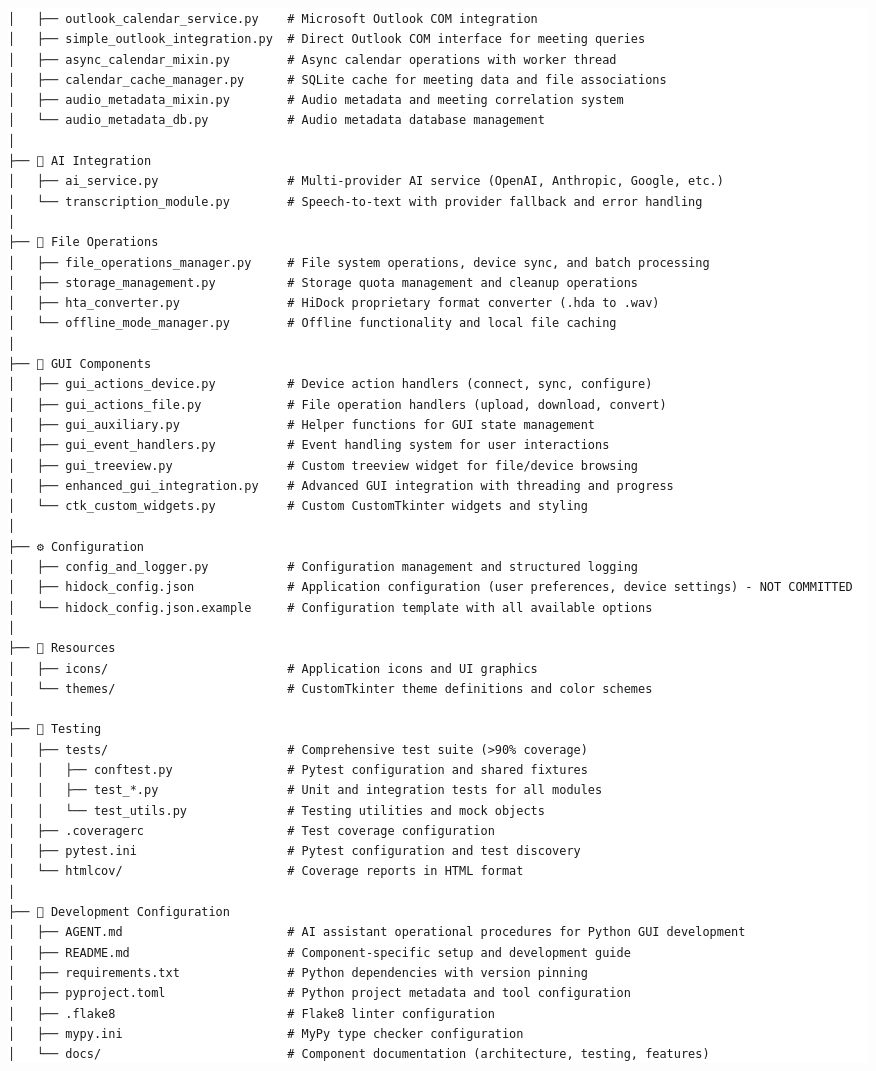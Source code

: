 ```text
│   ├── outlook_calendar_service.py    # Microsoft Outlook COM integration
│   ├── simple_outlook_integration.py  # Direct Outlook COM interface for meeting queries
│   ├── async_calendar_mixin.py        # Async calendar operations with worker thread
│   ├── calendar_cache_manager.py      # SQLite cache for meeting data and file associations
│   ├── audio_metadata_mixin.py        # Audio metadata and meeting correlation system
│   └── audio_metadata_db.py           # Audio metadata database management
│
├── 🤖 AI Integration
│   ├── ai_service.py                  # Multi-provider AI service (OpenAI, Anthropic, Google, etc.)
│   └── transcription_module.py        # Speech-to-text with provider fallback and error handling
│
├── 📁 File Operations
│   ├── file_operations_manager.py     # File system operations, device sync, and batch processing
│   ├── storage_management.py          # Storage quota management and cleanup operations
│   ├── hta_converter.py               # HiDock proprietary format converter (.hda to .wav)
│   └── offline_mode_manager.py        # Offline functionality and local file caching
│
├── 🎨 GUI Components
│   ├── gui_actions_device.py          # Device action handlers (connect, sync, configure)
│   ├── gui_actions_file.py            # File operation handlers (upload, download, convert)
│   ├── gui_auxiliary.py               # Helper functions for GUI state management
│   ├── gui_event_handlers.py          # Event handling system for user interactions
│   ├── gui_treeview.py                # Custom treeview widget for file/device browsing
│   ├── enhanced_gui_integration.py    # Advanced GUI integration with threading and progress
│   └── ctk_custom_widgets.py          # Custom CustomTkinter widgets and styling
│
├── ⚙️ Configuration
│   ├── config_and_logger.py           # Configuration management and structured logging
│   ├── hidock_config.json             # Application configuration (user preferences, device settings) - NOT COMMITTED
│   └── hidock_config.json.example     # Configuration template with all available options
│
├── 🎨 Resources
│   ├── icons/                         # Application icons and UI graphics
│   └── themes/                        # CustomTkinter theme definitions and color schemes
│
├── 🧪 Testing
│   ├── tests/                         # Comprehensive test suite (>90% coverage)
│   │   ├── conftest.py                # Pytest configuration and shared fixtures
│   │   ├── test_*.py                  # Unit and integration tests for all modules
│   │   └── test_utils.py              # Testing utilities and mock objects
│   ├── .coveragerc                    # Test coverage configuration
│   ├── pytest.ini                     # Pytest configuration and test discovery
│   └── htmlcov/                       # Coverage reports in HTML format
│
├── 🔧 Development Configuration
│   ├── AGENT.md                       # AI assistant operational procedures for Python GUI development
│   ├── README.md                      # Component-specific setup and development guide
│   ├── requirements.txt               # Python dependencies with version pinning
│   ├── pyproject.toml                 # Python project metadata and tool configuration
│   ├── .flake8                        # Flake8 linter configuration
│   ├── mypy.ini                       # MyPy type checker configuration
│   └── docs/                          # Component documentation (architecture, testing, features)
```
